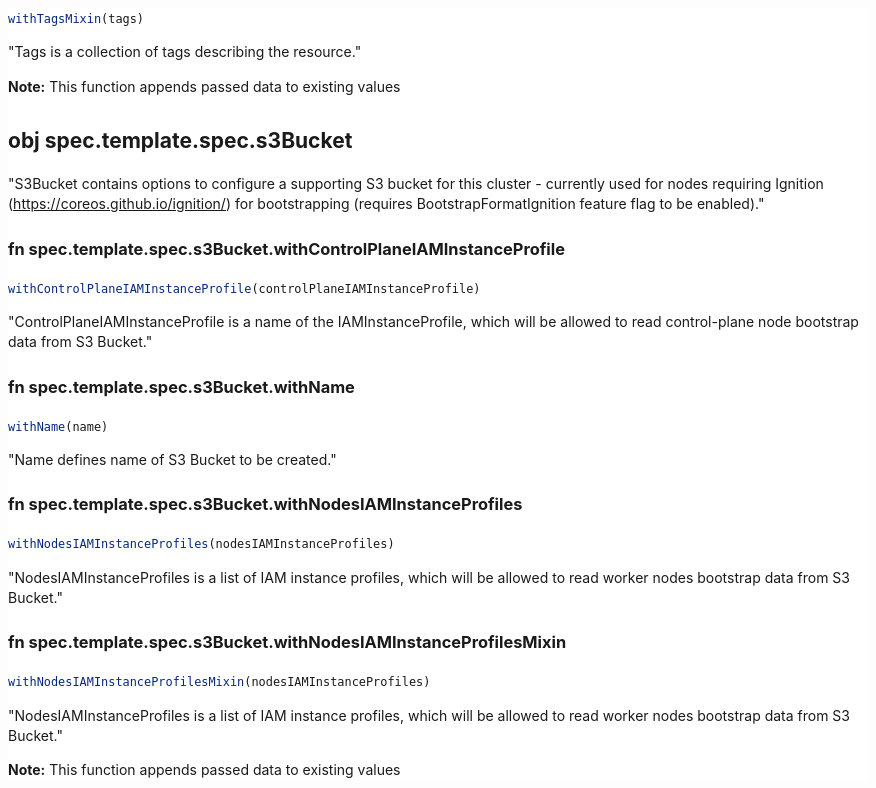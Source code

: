 ```ts
withTagsMixin(tags)
```

"Tags is a collection of tags describing the resource."

**Note:** This function appends passed data to existing values

## obj spec.template.spec.s3Bucket

"S3Bucket contains options to configure a supporting S3 bucket for this cluster - currently used for nodes requiring Ignition (https://coreos.github.io/ignition/) for bootstrapping (requires BootstrapFormatIgnition feature flag to be enabled)."

### fn spec.template.spec.s3Bucket.withControlPlaneIAMInstanceProfile

```ts
withControlPlaneIAMInstanceProfile(controlPlaneIAMInstanceProfile)
```

"ControlPlaneIAMInstanceProfile is a name of the IAMInstanceProfile, which will be allowed to read control-plane node bootstrap data from S3 Bucket."

### fn spec.template.spec.s3Bucket.withName

```ts
withName(name)
```

"Name defines name of S3 Bucket to be created."

### fn spec.template.spec.s3Bucket.withNodesIAMInstanceProfiles

```ts
withNodesIAMInstanceProfiles(nodesIAMInstanceProfiles)
```

"NodesIAMInstanceProfiles is a list of IAM instance profiles, which will be allowed to read worker nodes bootstrap data from S3 Bucket."

### fn spec.template.spec.s3Bucket.withNodesIAMInstanceProfilesMixin

```ts
withNodesIAMInstanceProfilesMixin(nodesIAMInstanceProfiles)
```

"NodesIAMInstanceProfiles is a list of IAM instance profiles, which will be allowed to read worker nodes bootstrap data from S3 Bucket."

**Note:** This function appends passed data to existing values